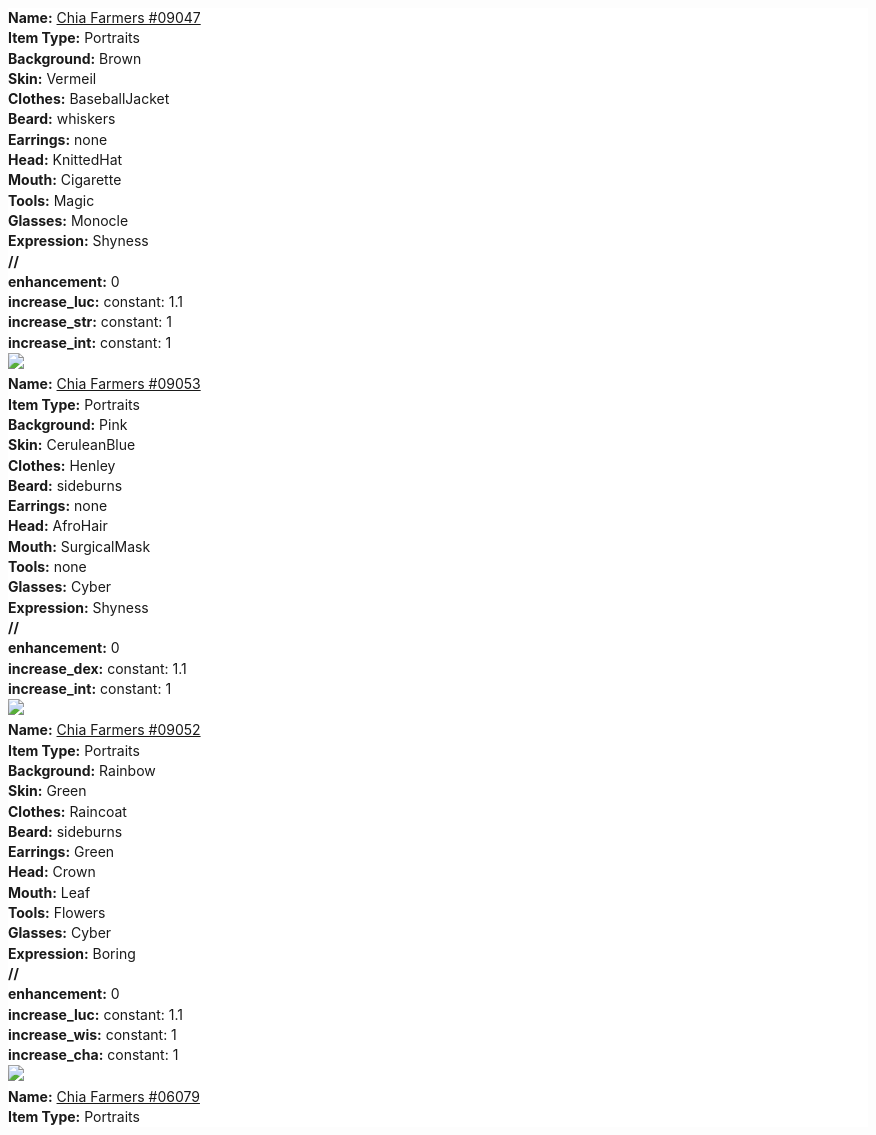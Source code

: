 <div><strong>Name:</strong> <a href="https://mintgarden.io/nfts/nft12a9kawf23pawsupw8mpelm94q2c7trp093vs522wkchy6tal6xxsxfcq2k">Chia Farmers #09047</a></div>
<div><strong>Item Type:</strong> Portraits</div>
<div><strong>Background:</strong> Brown</div>
<div><strong>Skin:</strong> Vermeil</div>
<div><strong>Clothes:</strong> BaseballJacket</div>
<div><strong>Beard:</strong> whiskers</div>
<div><strong>Earrings:</strong> none</div>
<div><strong>Head:</strong> KnittedHat</div>
<div><strong>Mouth:</strong> Cigarette</div>
<div><strong>Tools:</strong> Magic</div>
<div><strong>Glasses:</strong> Monocle</div>
<div><strong>Expression:</strong> Shyness</div>
<div><strong>//</strong></div><div><strong>enhancement:</strong> 0</div>
<div><strong>increase_luc:</strong> constant: 1.1</div>
<div><strong>increase_str:</strong> constant: 1</div>
<div><strong>increase_int:</strong> constant: 1</div>
</div>
<div class="item_thumbnail">
<a href="https://mintgarden.io/nfts/nft1kspn65pjl970qjkdfdawx308y0gme6c9efat8wsq9a8r54fvta8qkazu9d"><img loading="lazy" src="https://assets.mainnet.mintgarden.io/thumbnails/d51e9ee769edc9f010712b057caaa6cc469411b7649bda49cd4ea42ea18648ee.webp"></a>
<div><strong>Name:</strong> <a href="https://mintgarden.io/nfts/nft1kspn65pjl970qjkdfdawx308y0gme6c9efat8wsq9a8r54fvta8qkazu9d">Chia Farmers #09053</a></div>
<div><strong>Item Type:</strong> Portraits</div>
<div><strong>Background:</strong> Pink</div>
<div><strong>Skin:</strong> CeruleanBlue</div>
<div><strong>Clothes:</strong> Henley</div>
<div><strong>Beard:</strong> sideburns</div>
<div><strong>Earrings:</strong> none</div>
<div><strong>Head:</strong> AfroHair</div>
<div><strong>Mouth:</strong> SurgicalMask</div>
<div><strong>Tools:</strong> none</div>
<div><strong>Glasses:</strong> Cyber</div>
<div><strong>Expression:</strong> Shyness</div>
<div><strong>//</strong></div><div><strong>enhancement:</strong> 0</div>
<div><strong>increase_dex:</strong> constant: 1.1</div>
<div><strong>increase_int:</strong> constant: 1</div>
</div>
<div class="item_thumbnail">
<a href="https://mintgarden.io/nfts/nft1fd66swdhua4hdfc57edupmz5zf6aqdqqnkd2mflprzpu70qtey9qzqws6h"><img loading="lazy" src="https://assets.mainnet.mintgarden.io/thumbnails/b6c28838334d3976d980cd778a880a097a5dd3d59ac5593e23eaa5cb930d25fc.webp"></a>
<div><strong>Name:</strong> <a href="https://mintgarden.io/nfts/nft1fd66swdhua4hdfc57edupmz5zf6aqdqqnkd2mflprzpu70qtey9qzqws6h">Chia Farmers #09052</a></div>
<div><strong>Item Type:</strong> Portraits</div>
<div><strong>Background:</strong> Rainbow</div>
<div><strong>Skin:</strong> Green</div>
<div><strong>Clothes:</strong> Raincoat</div>
<div><strong>Beard:</strong> sideburns</div>
<div><strong>Earrings:</strong> Green</div>
<div><strong>Head:</strong> Crown</div>
<div><strong>Mouth:</strong> Leaf</div>
<div><strong>Tools:</strong> Flowers</div>
<div><strong>Glasses:</strong> Cyber</div>
<div><strong>Expression:</strong> Boring</div>
<div><strong>//</strong></div><div><strong>enhancement:</strong> 0</div>
<div><strong>increase_luc:</strong> constant: 1.1</div>
<div><strong>increase_wis:</strong> constant: 1</div>
<div><strong>increase_cha:</strong> constant: 1</div>
</div>
<div class="item_thumbnail">
<a href="https://mintgarden.io/nfts/nft1fz9pjz34nnzz0hl6cyadnxe0mg05auerpd20qjj9atm47420rzhqws2ug8"><img loading="lazy" src="https://assets.mainnet.mintgarden.io/thumbnails/db52fe019c896c8a62092331f0e9964bef6ba59ab4f51ed59b7b076c2ecdfc7b.webp"></a>
<div><strong>Name:</strong> <a href="https://mintgarden.io/nfts/nft1fz9pjz34nnzz0hl6cyadnxe0mg05auerpd20qjj9atm47420rzhqws2ug8">Chia Farmers #06079</a></div>
<div><strong>Item Type:</strong> Portraits</div>